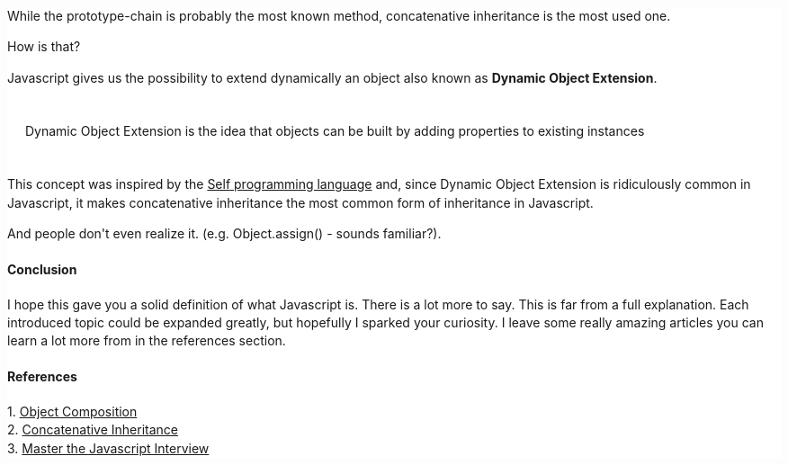 While the prototype-chain is probably the most known method, concatenative inheritance is the most used one.

How is that?

Javascript gives us the possibility to extend dynamically an object also known as <b>Dynamic Object Extension</b>.

<h4 style="padding: 20px; font-weight: normal;">Dynamic Object Extension is the idea that objects can be built by adding properties to existing instances</h4>
This concept was inspired by the <a href="https://selflanguage.org/" style="color: inherit;">Self programming language</a> and, since Dynamic Object Extension is ridiculously common in Javascript, it makes concatenative inheritance the most common form of inheritance in Javascript.

And people don't even realize it. (e.g. Object.assign() - sounds familiar?).

<h4>Conclusion</h4>
I hope this gave you a solid definition of what Javascript is. There is a lot more to say.
This is far from a full explanation. Each introduced topic could be expanded greatly, but hopefully I sparked your curiosity. 
I leave some really amazing articles you can learn a lot more from in the references section. 

<h4>References</h4>
1. <a href="https://medium.com/code-monkey/object-composition-in-javascript-2f9b9077b5e6" style="color: inherit;">Object Composition</a><br>
2. <a href="https://medium.com/javascript-scene/the-heart-soul-of-prototypal-oo-concatenative-inheritance-a3b64cb27819" style="color: inherit;">Concatenative Inheritance</a><br>
3. <a href="https://medium.com/javascript-scene/master-the-javascript-interview-what-s-the-difference-between-class-prototypal-inheritance-e4cd0a7562e9" style="color: inherit;">Master the Javascript Interview</a>